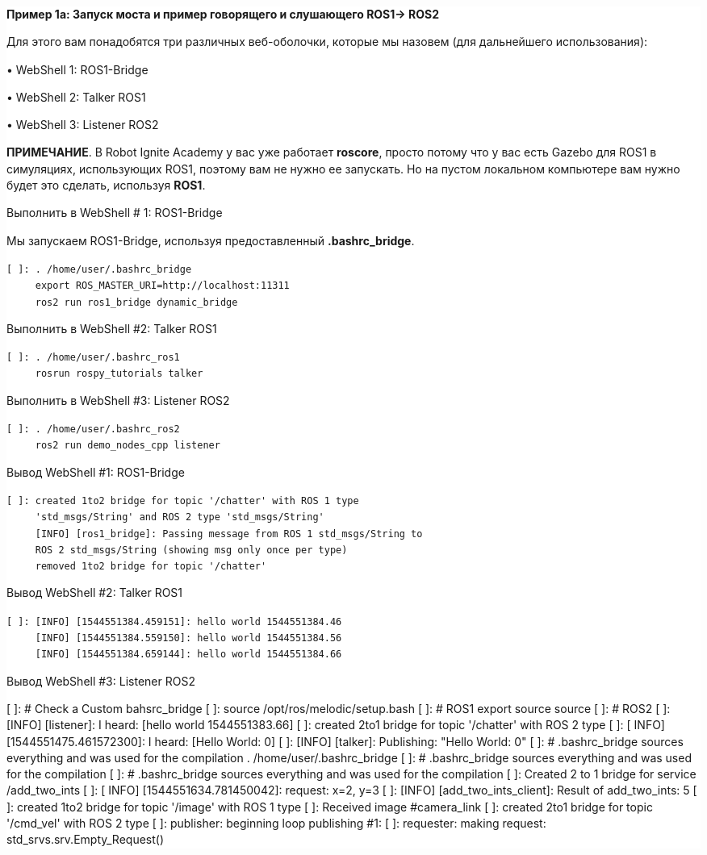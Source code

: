 ### 
**Пример 1a: Запуск моста и пример говорящего и слушающего ROS1-&gt; ROS2**

Для этого вам понадобятся три различных веб-оболочки, которые мы назовем \(для дальнейшего использования\):

• WebShell 1: ROS1-Bridge

• WebShell 2: Talker ROS1

• WebShell 3: Listener ROS2

**ПРИМЕЧАНИЕ**. В Robot Ignite Academy у вас уже работает **roscore**, просто потому что у вас есть Gazebo для ROS1 в симуляциях, использующих ROS1, поэтому вам не нужно ее запускать. Но на пустом локальном компьютере вам нужно будет это сделать, используя **ROS1**.

Выполнить в WebShell \# 1: ROS1-Bridge


Мы запускаем ROS1-Bridge, используя предоставленный **.bashrc\_bridge**.

```text
[ ]: . /home/user/.bashrc_bridge
     export ROS_MASTER_URI=http://localhost:11311 
     ros2 run ros1_bridge dynamic_bridge 
```


Выполнить в WebShell \#2: Talker ROS1

```text
[ ]: . /home/user/.bashrc_ros1 
     rosrun rospy_tutorials talker 
```

Выполнить в WebShell \#3: Listener ROS2

```text
[ ]: . /home/user/.bashrc_ros2
     ros2 run demo_nodes_cpp listener 
```

Вывод WebShell \#1: ROS1-Bridge

```text
[ ]: created 1to2 bridge for topic '/chatter' with ROS 1 type 
     'std_msgs/String' and ROS 2 type 'std_msgs/String'
     [INFO] [ros1_bridge]: Passing message from ROS 1 std_msgs/String to 
     ROS 2 std_msgs/String (showing msg only once per type)
     removed 1to2 bridge for topic '/chatter'
```

Вывод WebShell \#2: Talker ROS1

```text
[ ]: [INFO] [1544551384.459151]: hello world 1544551384.46
     [INFO] [1544551384.559150]: hello world 1544551384.56 
     [INFO] [1544551384.659144]: hello world 1544551384.66 
```

Вывод WebShell \#3: Listener ROS2


[ ]: # Check a Custom bahsrc_bridge 
[ ]: source /opt/ros/melodic/setup.bash 
[ ]: # ROS1 export source source 
[ ]: # ROS2
[ ]: [INFO] [listener]: I heard: [hello world 1544551383.66] 
[ ]: created 2to1 bridge for topic '/chatter' with ROS 2 type 
[ ]: [ INFO] [1544551475.461572300]: I heard: [Hello World: 0]
[ ]: [INFO] [talker]: Publishing: "Hello World: 0"
[ ]: # .bashrc_bridge sources everything and was used for the compilation . /home/user/.bashrc_bridge
[ ]: # .bashrc_bridge sources everything and was used for the compilation 
[ ]: # .bashrc_bridge sources everything and was used for the compilation
[ ]: Created 2 to 1 bridge for service /add_two_ints 
[ ]: [ INFO] [1544551634.781450042]: request: x=2, y=3
[ ]: [INFO] [add_two_ints_client]: Result of add_two_ints: 5 
[ ]: created 1to2 bridge for topic '/image' with ROS 1 type
[ ]: Received image #camera_link
[ ]: created 2to1 bridge for topic '/cmd_vel' with ROS 2 type
[ ]: publisher: beginning loop publishing #1: 
[ ]: requester: making request: std_srvs.srv.Empty_Request() 
